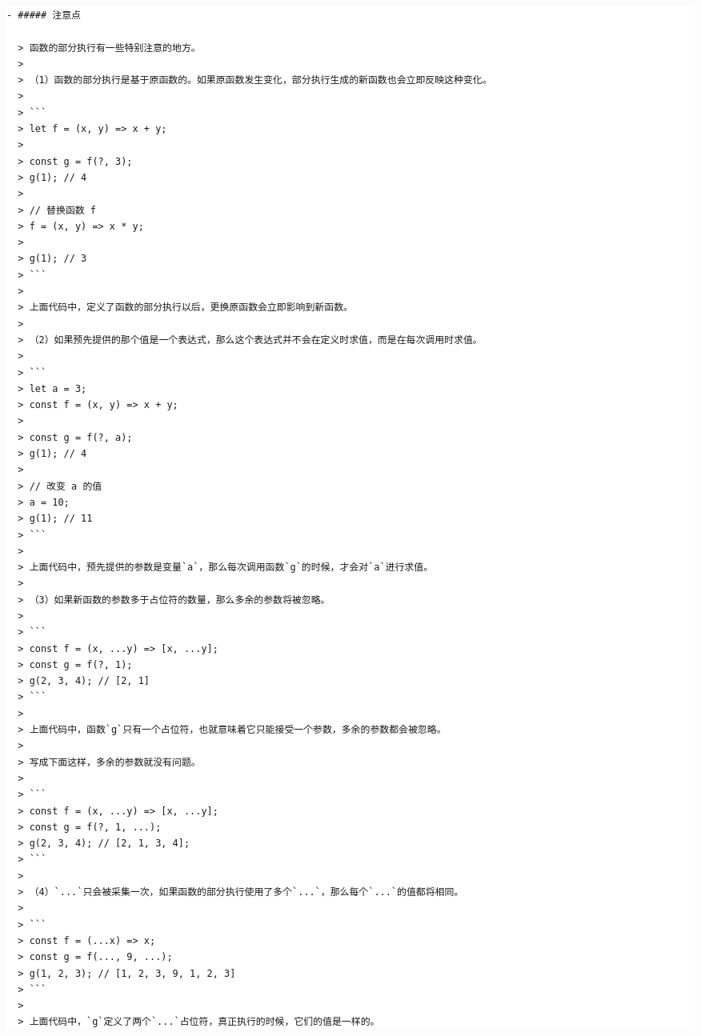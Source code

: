     - ##### 注意点

      > 函数的部分执行有一些特别注意的地方。
      >
      > （1）函数的部分执行是基于原函数的。如果原函数发生变化，部分执行生成的新函数也会立即反映这种变化。
      >
      > ```
      > let f = (x, y) => x + y;
      > 
      > const g = f(?, 3);
      > g(1); // 4
      > 
      > // 替换函数 f
      > f = (x, y) => x * y;
      > 
      > g(1); // 3
      > ```
      >
      > 上面代码中，定义了函数的部分执行以后，更换原函数会立即影响到新函数。
      >
      > （2）如果预先提供的那个值是一个表达式，那么这个表达式并不会在定义时求值，而是在每次调用时求值。
      >
      > ```
      > let a = 3;
      > const f = (x, y) => x + y;
      > 
      > const g = f(?, a);
      > g(1); // 4
      > 
      > // 改变 a 的值
      > a = 10;
      > g(1); // 11
      > ```
      >
      > 上面代码中，预先提供的参数是变量`a`，那么每次调用函数`g`的时候，才会对`a`进行求值。
      >
      > （3）如果新函数的参数多于占位符的数量，那么多余的参数将被忽略。
      >
      > ```
      > const f = (x, ...y) => [x, ...y];
      > const g = f(?, 1);
      > g(2, 3, 4); // [2, 1]
      > ```
      >
      > 上面代码中，函数`g`只有一个占位符，也就意味着它只能接受一个参数，多余的参数都会被忽略。
      >
      > 写成下面这样，多余的参数就没有问题。
      >
      > ```
      > const f = (x, ...y) => [x, ...y];
      > const g = f(?, 1, ...);
      > g(2, 3, 4); // [2, 1, 3, 4];
      > ```
      >
      > （4）`...`只会被采集一次，如果函数的部分执行使用了多个`...`，那么每个`...`的值都将相同。
      >
      > ```
      > const f = (...x) => x;
      > const g = f(..., 9, ...);
      > g(1, 2, 3); // [1, 2, 3, 9, 1, 2, 3]
      > ```
      >
      > 上面代码中，`g`定义了两个`...`占位符，真正执行的时候，它们的值是一样的。
